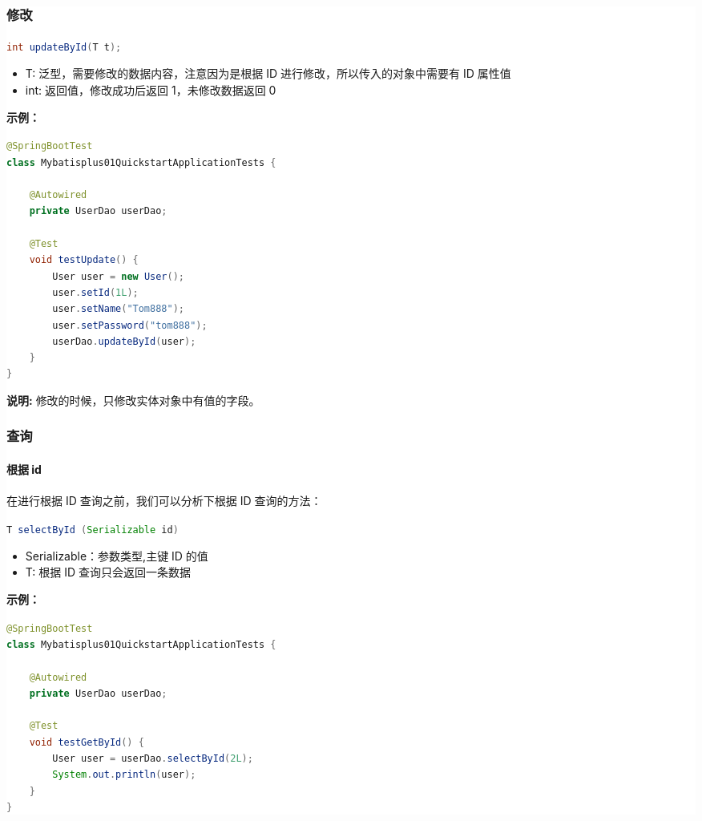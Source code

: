 ### 修改

```java
int updateById(T t);
```

- T: 泛型，需要修改的数据内容，注意因为是根据 ID 进行修改，所以传入的对象中需要有 ID 属性值
- int: 返回值，修改成功后返回 1，未修改数据返回 0

**示例：**

```java
@SpringBootTest
class Mybatisplus01QuickstartApplicationTests {

    @Autowired
    private UserDao userDao;

    @Test
    void testUpdate() {
        User user = new User();
        user.setId(1L);
        user.setName("Tom888");
        user.setPassword("tom888");
        userDao.updateById(user);
    }
}
```

**说明:** 修改的时候，只修改实体对象中有值的字段。

### 查询

#### 根据 id

在进行根据 ID 查询之前，我们可以分析下根据 ID 查询的方法：

```java
T selectById (Serializable id)
```

- Serializable：参数类型,主键 ID 的值
- T: 根据 ID 查询只会返回一条数据

**示例：**

```java
@SpringBootTest
class Mybatisplus01QuickstartApplicationTests {

    @Autowired
    private UserDao userDao;
    
    @Test
    void testGetById() {
        User user = userDao.selectById(2L);
        System.out.println(user);
    }
}
```
